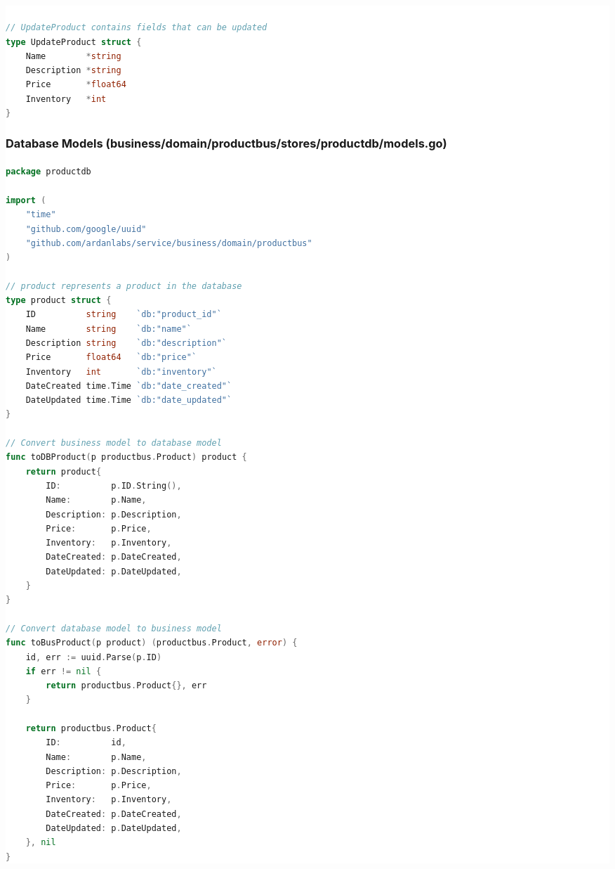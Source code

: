 ```go

// UpdateProduct contains fields that can be updated
type UpdateProduct struct {
    Name        *string
    Description *string
    Price       *float64
    Inventory   *int
}
```

### Database Models (business/domain/productbus/stores/productdb/models.go)

```go
package productdb

import (
    "time"
    "github.com/google/uuid"
    "github.com/ardanlabs/service/business/domain/productbus"
)

// product represents a product in the database
type product struct {
    ID          string    `db:"product_id"`
    Name        string    `db:"name"`
    Description string    `db:"description"`
    Price       float64   `db:"price"`
    Inventory   int       `db:"inventory"`
    DateCreated time.Time `db:"date_created"`
    DateUpdated time.Time `db:"date_updated"`
}

// Convert business model to database model
func toDBProduct(p productbus.Product) product {
    return product{
        ID:          p.ID.String(),
        Name:        p.Name,
        Description: p.Description,
        Price:       p.Price,
        Inventory:   p.Inventory,
        DateCreated: p.DateCreated,
        DateUpdated: p.DateUpdated,
    }
}

// Convert database model to business model
func toBusProduct(p product) (productbus.Product, error) {
    id, err := uuid.Parse(p.ID)
    if err != nil {
        return productbus.Product{}, err
    }

    return productbus.Product{
        ID:          id,
        Name:        p.Name,
        Description: p.Description,
        Price:       p.Price,
        Inventory:   p.Inventory,
        DateCreated: p.DateCreated,
        DateUpdated: p.DateUpdated,
    }, nil
}
```